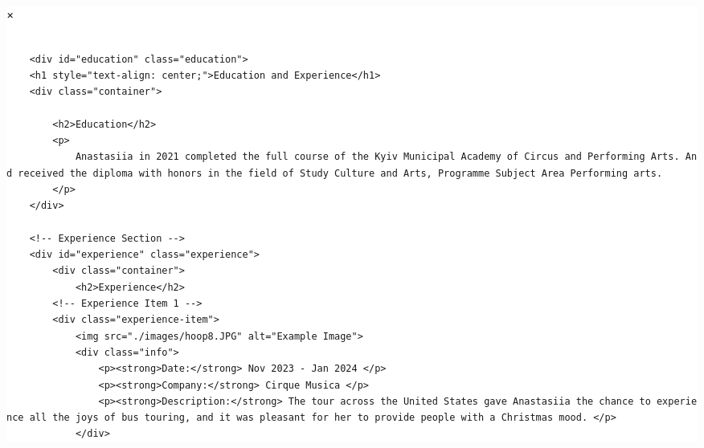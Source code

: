 <div id="myModal" class="modal">
  <span class="close" onclick="closeModal()">&times;</span>
  <div class="pointer-left" onclick="previousImage()">
      <i class="fas fa-chevron-left"></i>
  </div>
  <img class="modal-content" id="modalImg">
  <div class="pointer-right" onclick="nextImage()">
      <i class="fas fa-chevron-right"></i>
  </div>
</div>

<script>
  var images = ["./images/hoop1.JPEG", "./images/me.jpg", "./images/nastiaHomepage.JPG"]; // List of image sources
  var currentIndex = 0;

  function openModal(imageSrc) {
    var modal = document.getElementById('myModal');
    var modalImg = document.getElementById('modalImg');
    modal.style.display = "flex";
    modalImg.src = imageSrc;
    currentIndex = images.indexOf(imageSrc);
  }

  function closeModal() {
    var modal = document.getElementById('myModal');
    modal.style.display = "none";
  }

  function nextImage() {
    currentIndex = (currentIndex + 1) % images.length;
    document.getElementById('modalImg').src = images[currentIndex];
  }

  function previousImage() {
    currentIndex = (currentIndex - 1 + images.length) % images.length;
    document.getElementById('modalImg').src = images[currentIndex];
  }
</script>
        <div id="education" class="education">
        <h1 style="text-align: center;">Education and Experience</h1>
        <div class="container">
        
            <h2>Education</h2>
            <p>
                Anastasiia in 2021 completed the full course of the Kyiv Municipal Academy of Circus and Performing Arts. And received the diploma with honors in the field of Study Culture and Arts, Programme Subject Area Performing arts.
            </p>
        </div>

        <!-- Experience Section -->
        <div id="experience" class="experience">
            <div class="container">
                <h2>Experience</h2>
            <!-- Experience Item 1 -->
            <div class="experience-item">
                <img src="./images/hoop8.JPG" alt="Example Image">
                <div class="info">
                    <p><strong>Date:</strong> Nov 2023 - Jan 2024 </p>
                    <p><strong>Company:</strong> Cirque Musica </p> 
                    <p><strong>Description:</strong> The tour across the United States gave Anastasiia the chance to experience all the joys of bus touring, and it was pleasant for her to provide people with a Christmas mood. </p>
                </div>